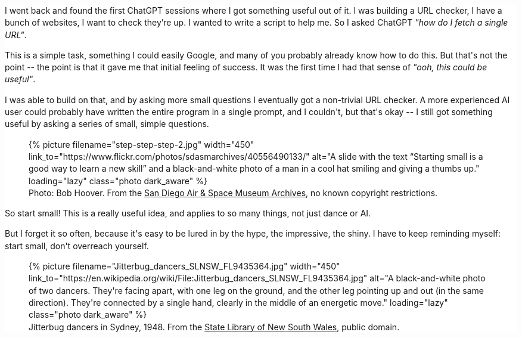 I went back and found the first ChatGPT sessions where I got something useful out of it.
I was building a URL checker, I have a bunch of websites, I want to check they’re up.
I wanted to write a script to help me.
So I asked ChatGPT *"how do I fetch a single URL"*.

This is a simple task, something I could easily Google, and many of you probably already know how to do this.
But that's not the point -- the point is that it gave me that initial feeling of success.
It was the first time I had that sense of *"ooh, this could be useful"*.

I was able to build on that, and by asking more small questions I eventually got a non-trivial URL checker.
A more experienced AI user could probably have written the entire program in a single prompt, and I couldn't, but that's okay -- I still got something useful by asking a series of small, simple questions.

<figure>
  {%
    picture
    filename="step-step-step-2.jpg"
    width="450"
    link_to="https://www.flickr.com/photos/sdasmarchives/40556490133/"
    alt="A slide with the text “Starting small is a good way to learn a new skill” and a black-and-white photo of a man in a cool hat smiling and giving a thumbs up."
    loading="lazy"
    class="photo dark_aware"
  %}
  <figcaption>
    Photo: Bob Hoover.
    From the <a href="https://www.flickr.com/photos/sdasmarchives/40556490133/">San Diego Air & Space Museum Archives</a>, no known copyright restrictions.
  </figcaption>
</figure>

So start small!
This is a really useful idea, and applies to so many things, not just dance or AI.

But I forget it so often, because it's easy to be lured in by the hype, the impressive, the shiny.
I have to keep reminding myself: start small, don't overreach yourself.

<figure>
  {%
    picture
    filename="Jitterbug_dancers_SLNSW_FL9435364.jpg"
    width="450"
    link_to="https://en.wikipedia.org/wiki/File:Jitterbug_dancers_SLNSW_FL9435364.jpg"
    alt="A black-and-white photo of two dancers. They're facing apart, with one leg on the ground, and the other leg pointing up and out (in the same direction). They're connected by a single hand, clearly in the middle of an energetic move."
    loading="lazy"
    class="photo dark_aware"
  %}
  <figcaption>
    Jitterbug dancers in Sydney, 1948.
    From the <a href="https://en.m.wikipedia.org/wiki/File:Jitterbug_dancers_SLNSW_FL9435364.jpg">State Library of New South Wales</a>, public domain.
  </figcaption>
</figure>
